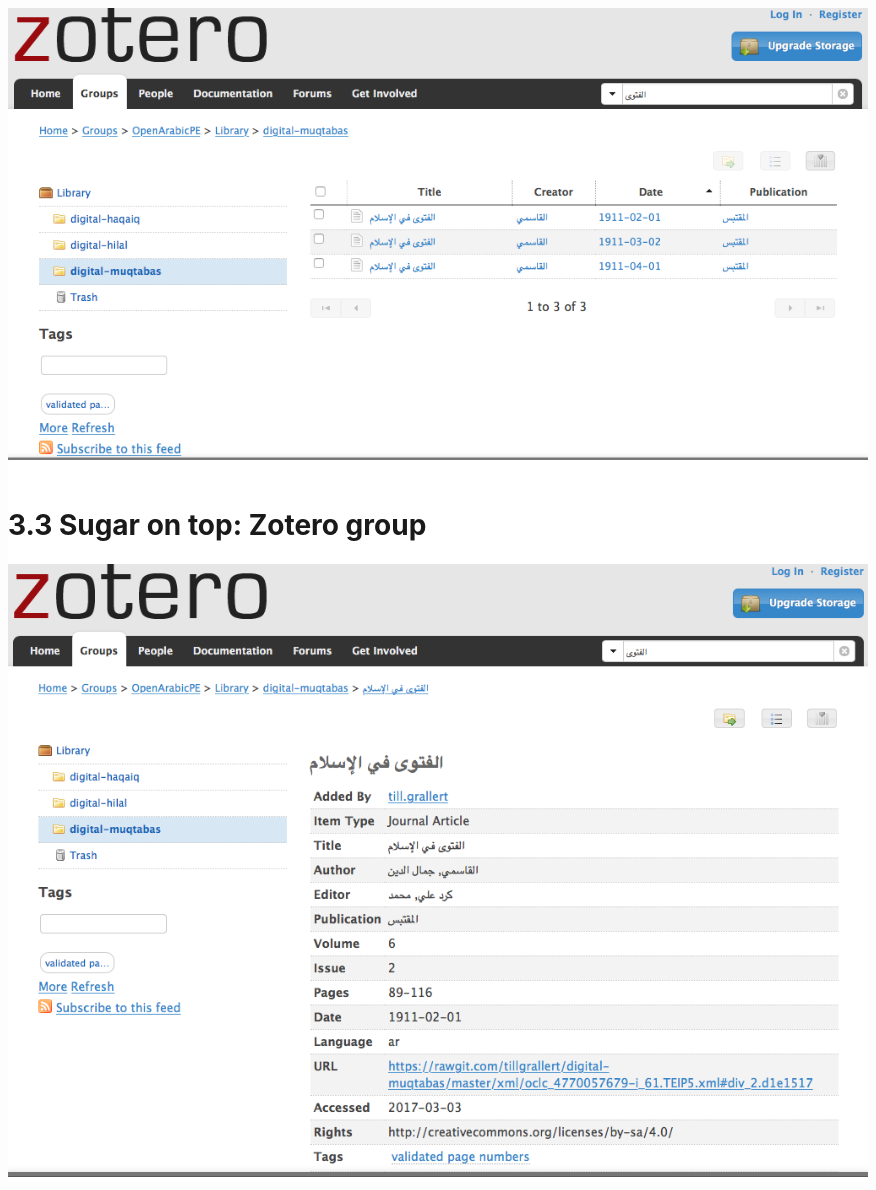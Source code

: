 ![Zotero group "[digital-muqtabas](https://www.zotero.org/groups/digital-muqtabas/items/)": list view](../assets/zotero-group_digital-muqtabas-1.png)

# 3.3 Sugar on top: Zotero group

![Zotero group "[digital-muqtabas](https://www.zotero.org/groups/digital-muqtabas/items/)": item view](../assets/zotero-group_digital-muqtabas-2.png)
